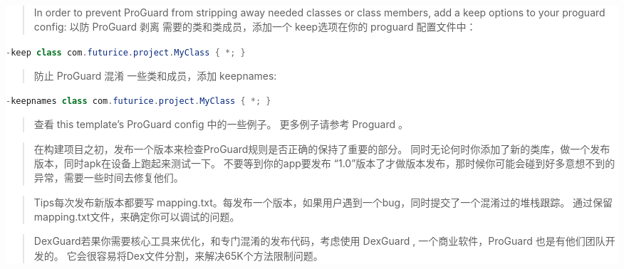    >In order to prevent ProGuard from stripping away needed classes or class members, add a keep options to your proguard config: 以防 ProGuard 剥离 需要的类和类成员，添加一个 keep选项在你的 proguard 配置文件中：
   ```java
   -keep class com.futurice.project.MyClass { *; }
   ```
   >防止 ProGuard 混淆 一些类和成员，添加 keepnames:
   ```java
   -keepnames class com.futurice.project.MyClass { *; }
   ```
   >查看 this template’s ProGuard config 中的一些例子。 更多例子请参考 Proguard 。
   
   >在构建项目之初，发布一个版本来检查ProGuard规则是否正确的保持了重要的部分。 同时无论何时你添加了新的类库，做一个发布版本，同时apk在设备上跑起来测试一下。 不要等到你的app要发布 “1.0”版本了才做版本发布，那时候你可能会碰到好多意想不到的异常，需要一些时间去修复他们。
   
   >Tips每次发布新版本都要写 mapping.txt。每发布一个版本，如果用户遇到一个bug，同时提交了一个混淆过的堆栈跟踪。 通过保留mapping.txt文件，来确定你可以调试的问题。
   
   >DexGuard若果你需要核心工具来优化，和专门混淆的发布代码，考虑使用 DexGuard , 一个商业软件，ProGuard 也是有他们团队开发的。 它会很容易将Dex文件分割，来解决65K个方法限制问题。
